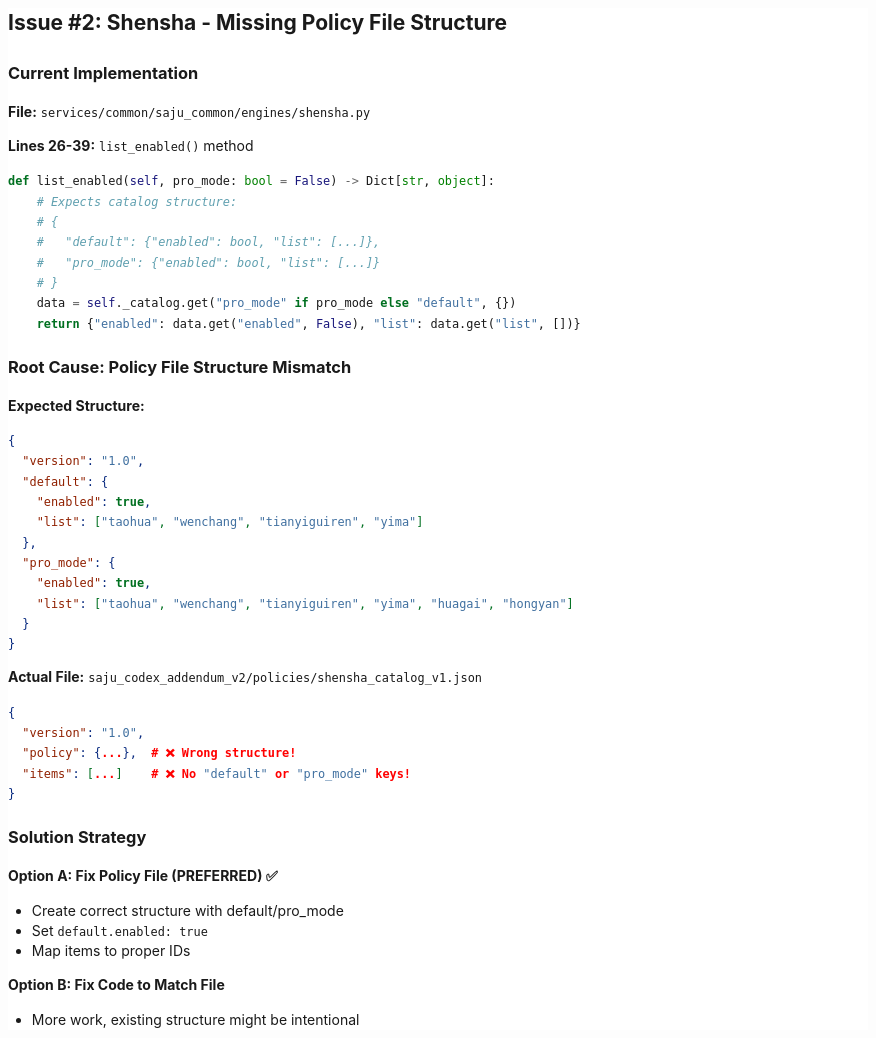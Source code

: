 ## Issue #2: Shensha - Missing Policy File Structure

### Current Implementation

**File:** `services/common/saju_common/engines/shensha.py`

**Lines 26-39:** `list_enabled()` method

```python
def list_enabled(self, pro_mode: bool = False) -> Dict[str, object]:
    # Expects catalog structure:
    # {
    #   "default": {"enabled": bool, "list": [...]},
    #   "pro_mode": {"enabled": bool, "list": [...]}
    # }
    data = self._catalog.get("pro_mode" if pro_mode else "default", {})
    return {"enabled": data.get("enabled", False), "list": data.get("list", [])}
```

### Root Cause: Policy File Structure Mismatch

**Expected Structure:**
```json
{
  "version": "1.0",
  "default": {
    "enabled": true,
    "list": ["taohua", "wenchang", "tianyiguiren", "yima"]
  },
  "pro_mode": {
    "enabled": true,
    "list": ["taohua", "wenchang", "tianyiguiren", "yima", "huagai", "hongyan"]
  }
}
```

**Actual File:** `saju_codex_addendum_v2/policies/shensha_catalog_v1.json`
```json
{
  "version": "1.0",
  "policy": {...},  # ❌ Wrong structure!
  "items": [...]    # ❌ No "default" or "pro_mode" keys!
}
```

### Solution Strategy

**Option A: Fix Policy File (PREFERRED) ✅**
- Create correct structure with default/pro_mode
- Set `default.enabled: true`
- Map items to proper IDs

**Option B: Fix Code to Match File**
- More work, existing structure might be intentional
